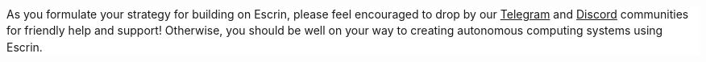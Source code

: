 As you formulate your strategy for building on Escrin, please feel encouraged to drop by our [Telegram](https://escrin.org/telegram) and [Discord](https://escrin.org/discord) communities for friendly help and support!
Otherwise, you should be well on your way to creating autonomous computing systems using Escrin.
